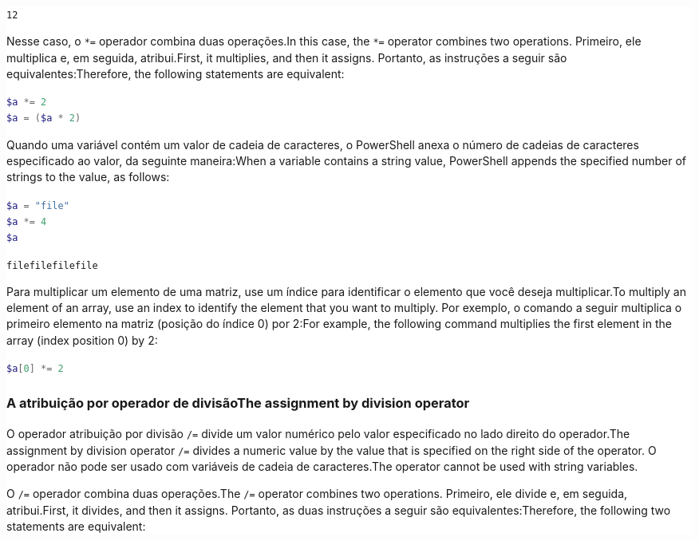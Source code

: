 ```
12
```

<span data-ttu-id="73864-211">Nesse caso, o `*=` operador combina duas operações.</span><span class="sxs-lookup"><span data-stu-id="73864-211">In this case, the `*=` operator combines two operations.</span></span> <span data-ttu-id="73864-212">Primeiro, ele multiplica e, em seguida, atribui.</span><span class="sxs-lookup"><span data-stu-id="73864-212">First, it multiplies, and then it assigns.</span></span> <span data-ttu-id="73864-213">Portanto, as instruções a seguir são equivalentes:</span><span class="sxs-lookup"><span data-stu-id="73864-213">Therefore, the following statements are equivalent:</span></span>

```powershell
$a *= 2
$a = ($a * 2)
```

<span data-ttu-id="73864-214">Quando uma variável contém um valor de cadeia de caracteres, o PowerShell anexa o número de cadeias de caracteres especificado ao valor, da seguinte maneira:</span><span class="sxs-lookup"><span data-stu-id="73864-214">When a variable contains a string value, PowerShell appends the specified number of strings to the value, as follows:</span></span>

```powershell
$a = "file"
$a *= 4
$a
```

```
filefilefilefile
```

<span data-ttu-id="73864-215">Para multiplicar um elemento de uma matriz, use um índice para identificar o elemento que você deseja multiplicar.</span><span class="sxs-lookup"><span data-stu-id="73864-215">To multiply an element of an array, use an index to identify the element that you want to multiply.</span></span> <span data-ttu-id="73864-216">Por exemplo, o comando a seguir multiplica o primeiro elemento na matriz (posição do índice 0) por 2:</span><span class="sxs-lookup"><span data-stu-id="73864-216">For example, the following command multiplies the first element in the array (index position 0) by 2:</span></span>

```powershell
$a[0] *= 2
```

### <a name="the-assignment-by-division-operator"></a><span data-ttu-id="73864-217">A atribuição por operador de divisão</span><span class="sxs-lookup"><span data-stu-id="73864-217">The assignment by division operator</span></span>

<span data-ttu-id="73864-218">O operador atribuição por divisão `/=` divide um valor numérico pelo valor especificado no lado direito do operador.</span><span class="sxs-lookup"><span data-stu-id="73864-218">The assignment by division operator `/=` divides a numeric value by the value that is specified on the right side of the operator.</span></span> <span data-ttu-id="73864-219">O operador não pode ser usado com variáveis de cadeia de caracteres.</span><span class="sxs-lookup"><span data-stu-id="73864-219">The operator cannot be used with string variables.</span></span>

<span data-ttu-id="73864-220">O `/=` operador combina duas operações.</span><span class="sxs-lookup"><span data-stu-id="73864-220">The `/=` operator combines two operations.</span></span> <span data-ttu-id="73864-221">Primeiro, ele divide e, em seguida, atribui.</span><span class="sxs-lookup"><span data-stu-id="73864-221">First, it divides, and then it assigns.</span></span> <span data-ttu-id="73864-222">Portanto, as duas instruções a seguir são equivalentes:</span><span class="sxs-lookup"><span data-stu-id="73864-222">Therefore, the following two statements are equivalent:</span></span>
